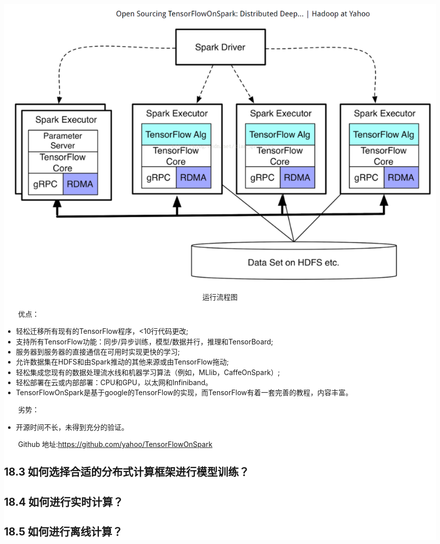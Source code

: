 ![运行流程图](./img/18-2-10-2.png)
<center>运行流程图</center>

&emsp;&emsp;优点：
- 轻松迁移所有现有的TensorFlow程序，<10行代码更改; 
- 支持所有TensorFlow功能：同步/异步训练，模型/数据并行，推理和TensorBoard; 
- 服务器到服务器的直接通信在可用时实现更快的学习; 
- 允许数据集在HDFS和由Spark推动的其他来源或由TensorFlow拖动; 
- 轻松集成您现有的数据处理流水线和机器学习算法（例如，MLlib，CaffeOnSpark）; 
- 轻松部署在云或内部部署：CPU和GPU，以太网和Infiniband。
- TensorFlowOnSpark是基于google的TensorFlow的实现，而TensorFlow有着一套完善的教程，内容丰富。 

&emsp;&emsp;劣势：
- 开源时间不长，未得到充分的验证。

&emsp;&emsp;Github 地址:https://github.com/yahoo/TensorFlowOnSpark

## 18.3 如何选择合适的分布式计算框架进行模型训练？

## 18.4 如何进行实时计算？

## 18.5 如何进行离线计算？
